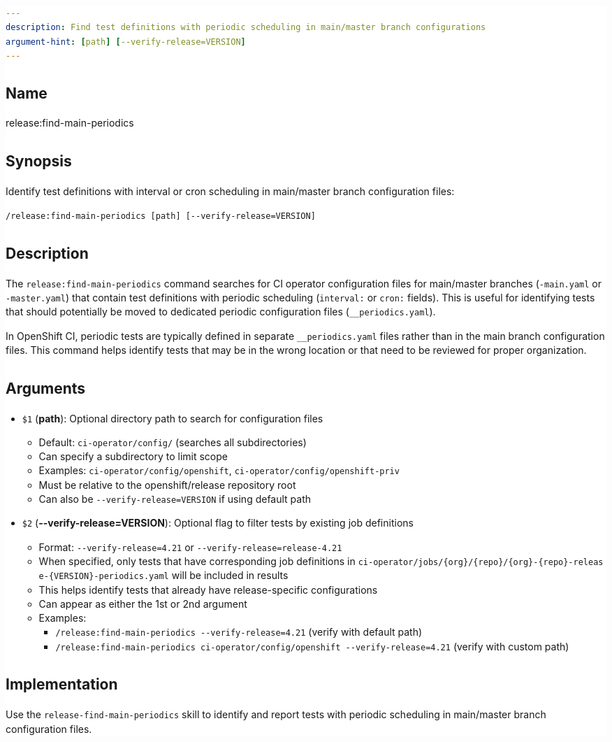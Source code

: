 ```yaml
---
description: Find test definitions with periodic scheduling in main/master branch configurations
argument-hint: [path] [--verify-release=VERSION]
---
```


## Name
release:find-main-periodics

## Synopsis
Identify test definitions with interval or cron scheduling in main/master branch configuration files:
```
/release:find-main-periodics [path] [--verify-release=VERSION]
```

## Description
The `release:find-main-periodics` command searches for CI operator configuration files for main/master branches (`-main.yaml` or `-master.yaml`) that contain test definitions with periodic scheduling (`interval:` or `cron:` fields). This is useful for identifying tests that should potentially be moved to dedicated periodic configuration files (`__periodics.yaml`).

In OpenShift CI, periodic tests are typically defined in separate `__periodics.yaml` files rather than in the main branch configuration files. This command helps identify tests that may be in the wrong location or that need to be reviewed for proper organization.

## Arguments

- `$1` (**path**): Optional directory path to search for configuration files
  - Default: `ci-operator/config/` (searches all subdirectories)
  - Can specify a subdirectory to limit scope
  - Examples: `ci-operator/config/openshift`, `ci-operator/config/openshift-priv`
  - Must be relative to the openshift/release repository root
  - Can also be `--verify-release=VERSION` if using default path

- `$2` (**--verify-release=VERSION**): Optional flag to filter tests by existing job definitions
  - Format: `--verify-release=4.21` or `--verify-release=release-4.21`
  - When specified, only tests that have corresponding job definitions in `ci-operator/jobs/{org}/{repo}/{org}-{repo}-release-{VERSION}-periodics.yaml` will be included in results
  - This helps identify tests that already have release-specific configurations
  - Can appear as either the 1st or 2nd argument
  - Examples:
    - `/release:find-main-periodics --verify-release=4.21` (verify with default path)
    - `/release:find-main-periodics ci-operator/config/openshift --verify-release=4.21` (verify with custom path)

## Implementation

Use the `release-find-main-periodics` skill to identify and report tests with periodic scheduling in main/master branch configuration files.
